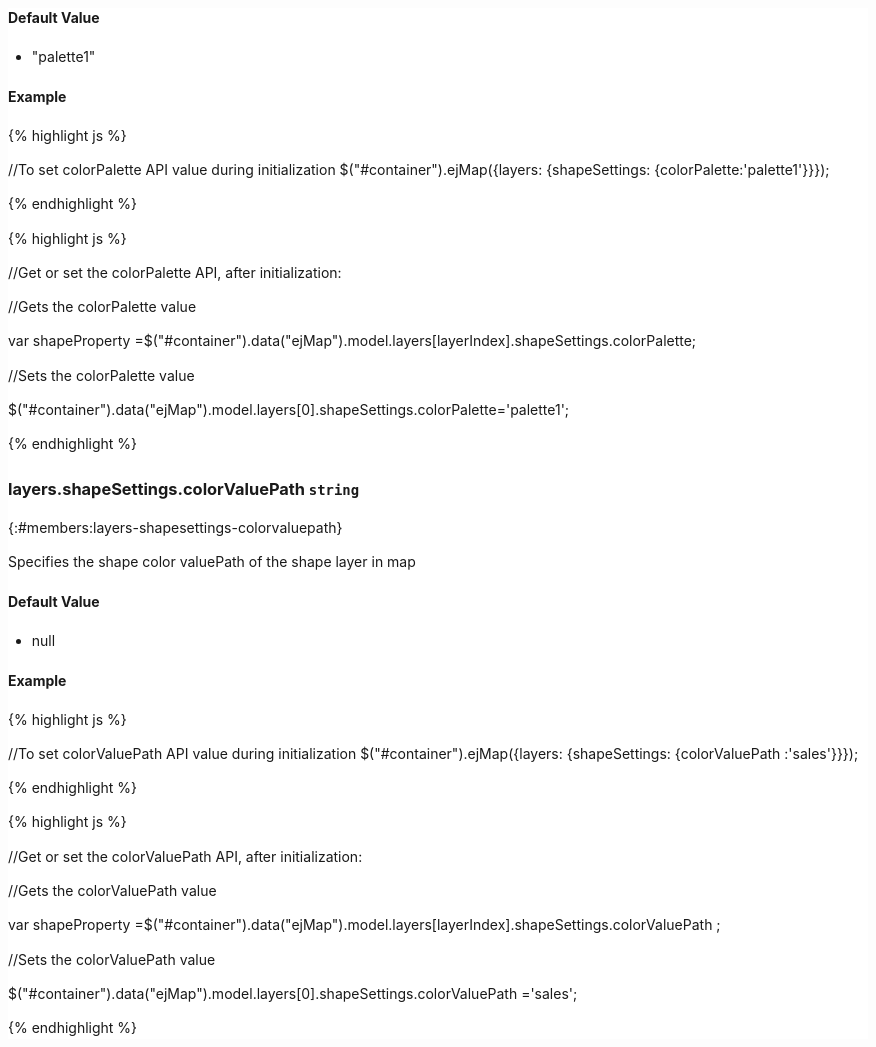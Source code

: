#### Default Value

* "palette1"

#### Example

{% highlight js %}
 
//To set colorPalette API value during initialization 
  $("#container").ejMap({layers: {shapeSettings: {colorPalette:'palette1'}}});

{% endhighlight %}


{% highlight js %}
 
//Get or set the colorPalette API, after initialization:
   
   //Gets the colorPalette value 
   
   var shapeProperty =$("#container").data("ejMap").model.layers[layerIndex].shapeSettings.colorPalette;
     
   //Sets the colorPalette value 
   
   $("#container").data("ejMap").model.layers[0].shapeSettings.colorPalette='palette1'; 

{% endhighlight %}


### layers.shapeSettings.colorValuePath `string`
{:#members:layers-shapesettings-colorvaluepath}

Specifies the shape color valuePath of the shape layer in map

#### Default Value

* null

#### Example

{% highlight js %}
 
//To set colorValuePath  API value during initialization 
  $("#container").ejMap({layers: {shapeSettings: {colorValuePath :'sales'}}});

{% endhighlight %}

{% highlight js %}
 
//Get or set the colorValuePath  API, after initialization:
   
   //Gets the colorValuePath  value 
   
   var shapeProperty =$("#container").data("ejMap").model.layers[layerIndex].shapeSettings.colorValuePath ;
  
   //Sets the colorValuePath  value 
   
   $("#container").data("ejMap").model.layers[0].shapeSettings.colorValuePath ='sales'; 

{% endhighlight %}
